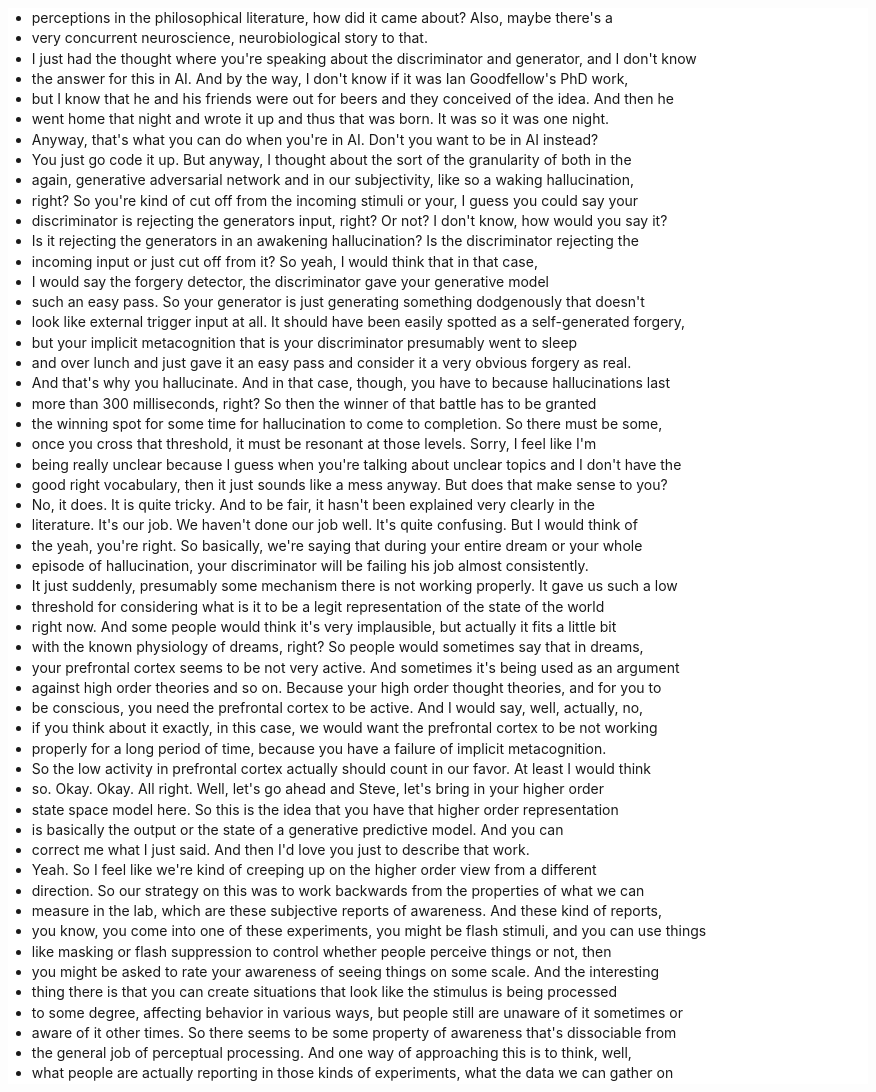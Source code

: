 *  perceptions in the philosophical literature, how did it came about? Also, maybe there's a
*  very concurrent neuroscience, neurobiological story to that.
*  I just had the thought where you're speaking about the discriminator and generator, and I don't know
*  the answer for this in AI. And by the way, I don't know if it was Ian Goodfellow's PhD work,
*  but I know that he and his friends were out for beers and they conceived of the idea. And then he
*  went home that night and wrote it up and thus that was born. It was so it was one night.
*  Anyway, that's what you can do when you're in AI. Don't you want to be in AI instead?
*  You just go code it up. But anyway, I thought about the sort of the granularity of both in the
*  again, generative adversarial network and in our subjectivity, like so a waking hallucination,
*  right? So you're kind of cut off from the incoming stimuli or your, I guess you could say your
*  discriminator is rejecting the generators input, right? Or not? I don't know, how would you say it?
*  Is it rejecting the generators in an awakening hallucination? Is the discriminator rejecting the
*  incoming input or just cut off from it? So yeah, I would think that in that case,
*  I would say the forgery detector, the discriminator gave your generative model
*  such an easy pass. So your generator is just generating something dodgenously that doesn't
*  look like external trigger input at all. It should have been easily spotted as a self-generated forgery,
*  but your implicit metacognition that is your discriminator presumably went to sleep
*  and over lunch and just gave it an easy pass and consider it a very obvious forgery as real.
*  And that's why you hallucinate. And in that case, though, you have to because hallucinations last
*  more than 300 milliseconds, right? So then the winner of that battle has to be granted
*  the winning spot for some time for hallucination to come to completion. So there must be some,
*  once you cross that threshold, it must be resonant at those levels. Sorry, I feel like I'm
*  being really unclear because I guess when you're talking about unclear topics and I don't have the
*  good right vocabulary, then it just sounds like a mess anyway. But does that make sense to you?
*  No, it does. It is quite tricky. And to be fair, it hasn't been explained very clearly in the
*  literature. It's our job. We haven't done our job well. It's quite confusing. But I would think of
*  the yeah, you're right. So basically, we're saying that during your entire dream or your whole
*  episode of hallucination, your discriminator will be failing his job almost consistently.
*  It just suddenly, presumably some mechanism there is not working properly. It gave us such a low
*  threshold for considering what is it to be a legit representation of the state of the world
*  right now. And some people would think it's very implausible, but actually it fits a little bit
*  with the known physiology of dreams, right? So people would sometimes say that in dreams,
*  your prefrontal cortex seems to be not very active. And sometimes it's being used as an argument
*  against high order theories and so on. Because your high order thought theories, and for you to
*  be conscious, you need the prefrontal cortex to be active. And I would say, well, actually, no,
*  if you think about it exactly, in this case, we would want the prefrontal cortex to be not working
*  properly for a long period of time, because you have a failure of implicit metacognition.
*  So the low activity in prefrontal cortex actually should count in our favor. At least I would think
*  so. Okay. Okay. All right. Well, let's go ahead and Steve, let's bring in your higher order
*  state space model here. So this is the idea that you have that higher order representation
*  is basically the output or the state of a generative predictive model. And you can
*  correct me what I just said. And then I'd love you just to describe that work.
*  Yeah. So I feel like we're kind of creeping up on the higher order view from a different
*  direction. So our strategy on this was to work backwards from the properties of what we can
*  measure in the lab, which are these subjective reports of awareness. And these kind of reports,
*  you know, you come into one of these experiments, you might be flash stimuli, and you can use things
*  like masking or flash suppression to control whether people perceive things or not, then
*  you might be asked to rate your awareness of seeing things on some scale. And the interesting
*  thing there is that you can create situations that look like the stimulus is being processed
*  to some degree, affecting behavior in various ways, but people still are unaware of it sometimes or
*  aware of it other times. So there seems to be some property of awareness that's dissociable from
*  the general job of perceptual processing. And one way of approaching this is to think, well,
*  what people are actually reporting in those kinds of experiments, what the data we can gather on